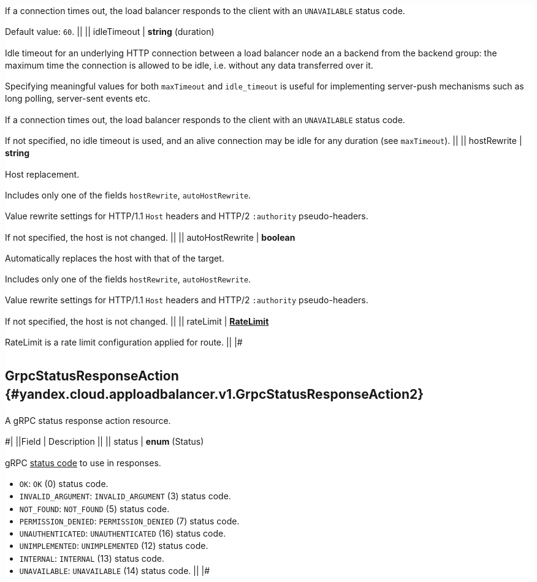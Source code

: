 If a connection times out, the load balancer responds to the client with an `UNAVAILABLE` status code.

Default value: `60`. ||
|| idleTimeout | **string** (duration)

Idle timeout for an underlying HTTP connection between a load balancer node an a backend from the backend group:
the maximum time the connection is allowed to be idle, i.e. without any data transferred over it.

Specifying meaningful values for both `maxTimeout` and `idle_timeout` is useful for implementing
server-push mechanisms such as long polling, server-sent events etc.

If a connection times out, the load balancer responds to the client with an `UNAVAILABLE` status code.

If not specified, no idle timeout is used, and an alive connection may be idle for any duration
(see `maxTimeout`). ||
|| hostRewrite | **string**

Host replacement.

Includes only one of the fields `hostRewrite`, `autoHostRewrite`.

Value rewrite settings for HTTP/1.1 `Host` headers and HTTP/2 `:authority` pseudo-headers.

If not specified, the host is not changed. ||
|| autoHostRewrite | **boolean**

Automatically replaces the host with that of the target.

Includes only one of the fields `hostRewrite`, `autoHostRewrite`.

Value rewrite settings for HTTP/1.1 `Host` headers and HTTP/2 `:authority` pseudo-headers.

If not specified, the host is not changed. ||
|| rateLimit | **[RateLimit](#yandex.cloud.apploadbalancer.v1.RateLimit2)**

RateLimit is a rate limit configuration applied for route. ||
|#

## GrpcStatusResponseAction {#yandex.cloud.apploadbalancer.v1.GrpcStatusResponseAction2}

A gRPC status response action resource.

#|
||Field | Description ||
|| status | **enum** (Status)

gRPC [status code](https://grpc.github.io/grpc/core/md_doc_statuscodes.html) to use in responses.

- `OK`: `OK` (0) status code.
- `INVALID_ARGUMENT`: `INVALID_ARGUMENT` (3) status code.
- `NOT_FOUND`: `NOT_FOUND` (5) status code.
- `PERMISSION_DENIED`: `PERMISSION_DENIED` (7) status code.
- `UNAUTHENTICATED`: `UNAUTHENTICATED` (16) status code.
- `UNIMPLEMENTED`: `UNIMPLEMENTED` (12) status code.
- `INTERNAL`: `INTERNAL` (13) status code.
- `UNAVAILABLE`: `UNAVAILABLE` (14) status code. ||
|#
